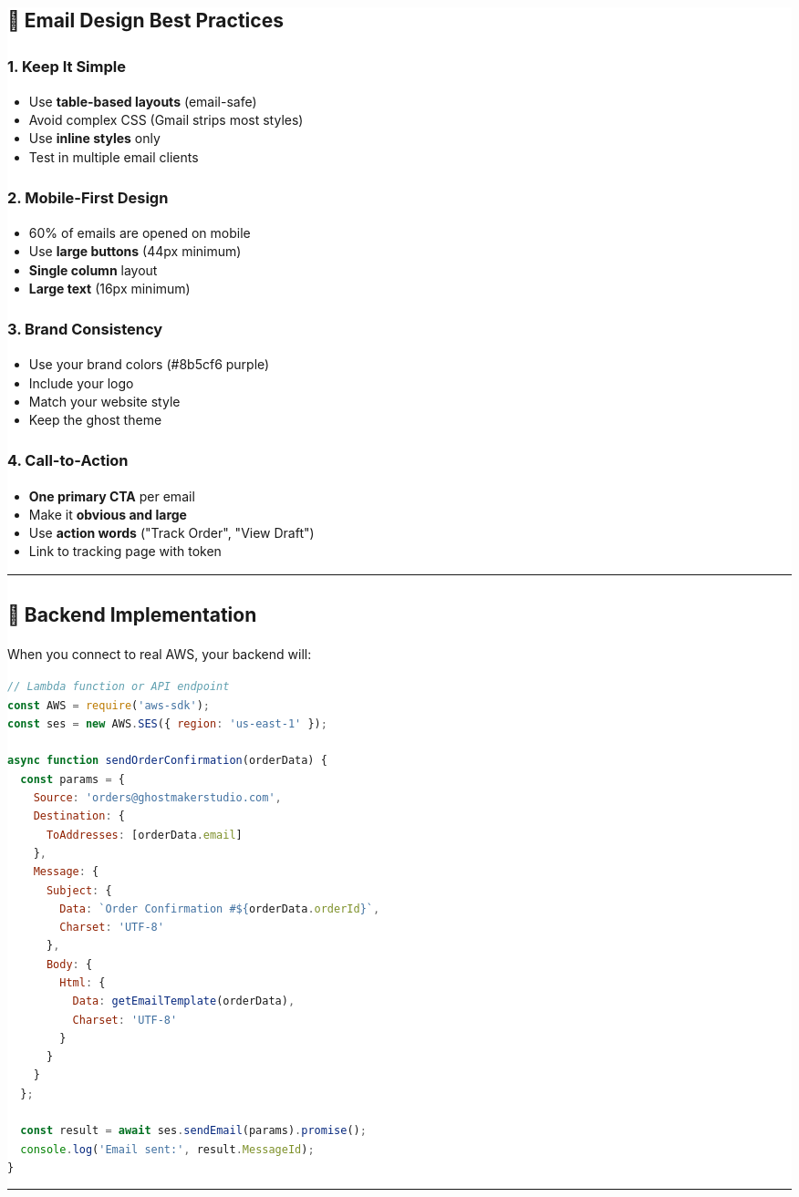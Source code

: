 ## 🎨 Email Design Best Practices

### **1. Keep It Simple**
- Use **table-based layouts** (email-safe)
- Avoid complex CSS (Gmail strips most styles)
- Use **inline styles** only
- Test in multiple email clients

### **2. Mobile-First Design**
- 60% of emails are opened on mobile
- Use **large buttons** (44px minimum)
- **Single column** layout
- **Large text** (16px minimum)

### **3. Brand Consistency**
- Use your brand colors (#8b5cf6 purple)
- Include your logo
- Match your website style
- Keep the ghost theme

### **4. Call-to-Action**
- **One primary CTA** per email
- Make it **obvious and large**
- Use **action words** ("Track Order", "View Draft")
- Link to tracking page with token

---

## 🔧 Backend Implementation

When you connect to real AWS, your backend will:

```javascript
// Lambda function or API endpoint
const AWS = require('aws-sdk');
const ses = new AWS.SES({ region: 'us-east-1' });

async function sendOrderConfirmation(orderData) {
  const params = {
    Source: 'orders@ghostmakerstudio.com',
    Destination: {
      ToAddresses: [orderData.email]
    },
    Message: {
      Subject: {
        Data: `Order Confirmation #${orderData.orderId}`,
        Charset: 'UTF-8'
      },
      Body: {
        Html: {
          Data: getEmailTemplate(orderData),
          Charset: 'UTF-8'
        }
      }
    }
  };
  
  const result = await ses.sendEmail(params).promise();
  console.log('Email sent:', result.MessageId);
}
```

---